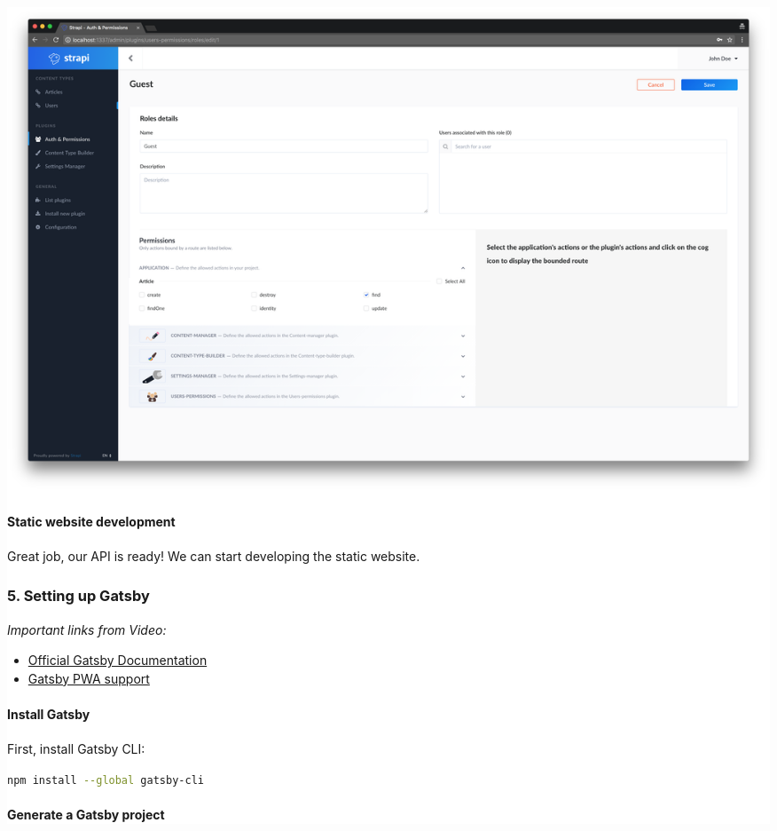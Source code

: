 ![Strapi Roles and Permissions View](roles-and-permissions.png)

#### Static website development

Great job, our API is ready! We can start developing the static website.

### 5. Setting up Gatsby

<iframe width="886" height="498" title="Setting up Gatsby - Learn GatsbyJS with Strapi Headless CMS YouTube Tutorial Series" src="https://www.youtube.com/embed/SnrEEW1uTlU" frameborder="0" allow="accelerometer; autoplay; encrypted-media; gyroscope; picture-in-picture" allowfullscreen></iframe>

_Important links from Video:_

- [Official Gatsby Documentation](/docs/)
- [Gatsby PWA support](/packages/gatsby-plugin-offline/)

#### Install Gatsby

First, install Gatsby CLI:

```bash
npm install --global gatsby-cli
```

#### Generate a Gatsby project
